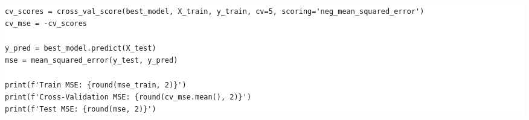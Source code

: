 ```{code-cell}
cv_scores = cross_val_score(best_model, X_train, y_train, cv=5, scoring='neg_mean_squared_error')
cv_mse = -cv_scores

y_pred = best_model.predict(X_test)
mse = mean_squared_error(y_test, y_pred)

print(f'Train MSE: {round(mse_train, 2)}')
print(f'Cross-Validation MSE: {round(cv_mse.mean(), 2)}')
print(f'Test MSE: {round(mse, 2)}')
```
